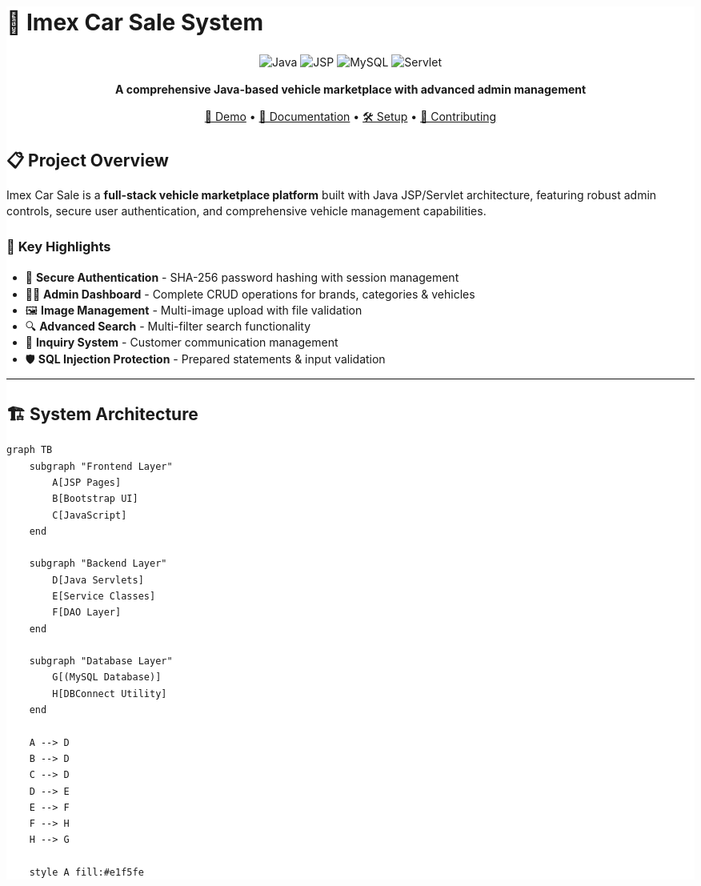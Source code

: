 # 🚗 Imex Car Sale System

<div align="center">

![Java](https://img.shields.io/badge/Java-ED8B00?style=for-the-badge&logo=openjdk&logoColor=white)
![JSP](https://img.shields.io/badge/JSP-007396?style=for-the-badge&logo=java&logoColor=white)
![MySQL](https://img.shields.io/badge/MySQL-00000F?style=for-the-badge&logo=mysql&logoColor=white)
![Servlet](https://img.shields.io/badge/Servlet-FF6B6B?style=for-the-badge&logo=apache&logoColor=white)

**A comprehensive Java-based vehicle marketplace with advanced admin management**

[🚀 Demo](#-screenshots) • [📖 Documentation](#-installation) • [🛠️ Setup](#️-installation) • [🤝 Contributing](#-contributing)

</div>

## 📋 Project Overview

Imex Car Sale is a **full-stack vehicle marketplace platform** built with Java JSP/Servlet architecture, featuring robust admin controls, secure user authentication, and comprehensive vehicle management capabilities.

### 🎯 **Key Highlights**
- 🔐 **Secure Authentication** - SHA-256 password hashing with session management
- 👨‍💼 **Admin Dashboard** - Complete CRUD operations for brands, categories & vehicles
- 🖼️ **Image Management** - Multi-image upload with file validation
- 🔍 **Advanced Search** - Multi-filter search functionality
- 📧 **Inquiry System** - Customer communication management
- 🛡️ **SQL Injection Protection** - Prepared statements & input validation

---

## 🏗️ System Architecture

```mermaid
graph TB
    subgraph "Frontend Layer"
        A[JSP Pages]
        B[Bootstrap UI]
        C[JavaScript]
    end
    
    subgraph "Backend Layer"
        D[Java Servlets]
        E[Service Classes]
        F[DAO Layer]
    end
    
    subgraph "Database Layer"
        G[(MySQL Database)]
        H[DBConnect Utility]
    end
    
    A --> D
    B --> D
    C --> D
    D --> E
    E --> F
    F --> H
    H --> G
    
    style A fill:#e1f5fe
```